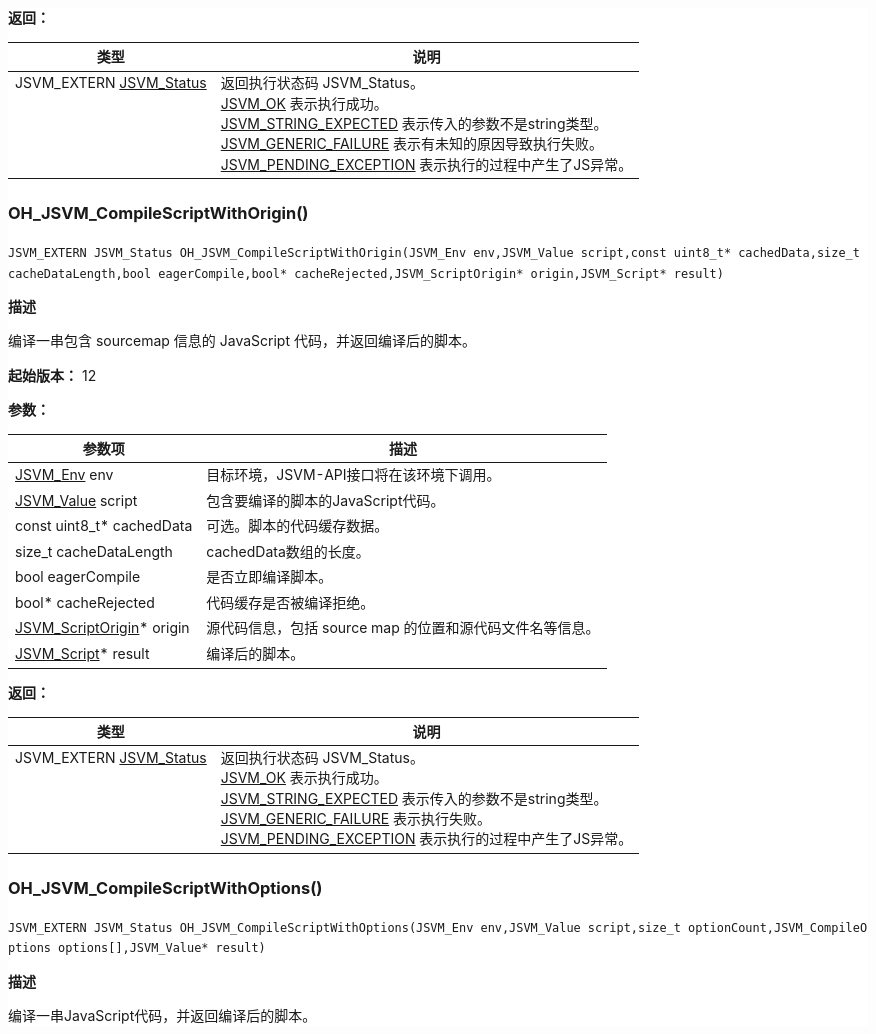 **返回：**

| 类型 | 说明 |
| -- | -- |
| JSVM_EXTERN [JSVM_Status](capi-jsvm-types-h.md#jsvm_status) |  返回执行状态码 JSVM_Status。<br>         [JSVM_OK](capi-jsvm-types-h.md#jsvm_status) 表示执行成功。<br>         [JSVM_STRING_EXPECTED](capi-jsvm-types-h.md#jsvm_status) 表示传入的参数不是string类型。<br>         [JSVM_GENERIC_FAILURE](capi-jsvm-types-h.md#jsvm_status) 表示有未知的原因导致执行失败。<br>         [JSVM_PENDING_EXCEPTION](capi-jsvm-types-h.md#jsvm_status) 表示执行的过程中产生了JS异常。 |

### OH_JSVM_CompileScriptWithOrigin()

```
JSVM_EXTERN JSVM_Status OH_JSVM_CompileScriptWithOrigin(JSVM_Env env,JSVM_Value script,const uint8_t* cachedData,size_t cacheDataLength,bool eagerCompile,bool* cacheRejected,JSVM_ScriptOrigin* origin,JSVM_Script* result)
```

**描述**

编译一串包含 sourcemap 信息的 JavaScript 代码，并返回编译后的脚本。

**起始版本：** 12


**参数：**

| 参数项 | 描述 |
| -- | -- |
| [JSVM_Env](capi-jsvm-jsvm-env--8h.md) env | 目标环境，JSVM-API接口将在该环境下调用。 |
| [JSVM_Value](capi-jsvm-jsvm-value--8h.md) script | 包含要编译的脚本的JavaScript代码。 |
| const uint8_t* cachedData | 可选。脚本的代码缓存数据。 |
| size_t cacheDataLength | cachedData数组的长度。 |
| bool eagerCompile | 是否立即编译脚本。 |
| bool* cacheRejected | 代码缓存是否被编译拒绝。 |
| [JSVM_ScriptOrigin](capi-jsvm-jsvm-scriptorigin.md)* origin | 源代码信息，包括 source map 的位置和源代码文件名等信息。 |
| [JSVM_Script](capi-jsvm-jsvm-script--8h.md)* result | 编译后的脚本。 |

**返回：**

| 类型 | 说明 |
| -- | -- |
| JSVM_EXTERN [JSVM_Status](capi-jsvm-types-h.md#jsvm_status) |  返回执行状态码 JSVM_Status。<br>         [JSVM_OK](capi-jsvm-types-h.md#jsvm_status) 表示执行成功。<br>         [JSVM_STRING_EXPECTED](capi-jsvm-types-h.md#jsvm_status) 表示传入的参数不是string类型。<br>         [JSVM_GENERIC_FAILURE](capi-jsvm-types-h.md#jsvm_status) 表示执行失败。<br>         [JSVM_PENDING_EXCEPTION](capi-jsvm-types-h.md#jsvm_status) 表示执行的过程中产生了JS异常。 |

### OH_JSVM_CompileScriptWithOptions()

```
JSVM_EXTERN JSVM_Status OH_JSVM_CompileScriptWithOptions(JSVM_Env env,JSVM_Value script,size_t optionCount,JSVM_CompileOptions options[],JSVM_Value* result)
```

**描述**

编译一串JavaScript代码，并返回编译后的脚本。
